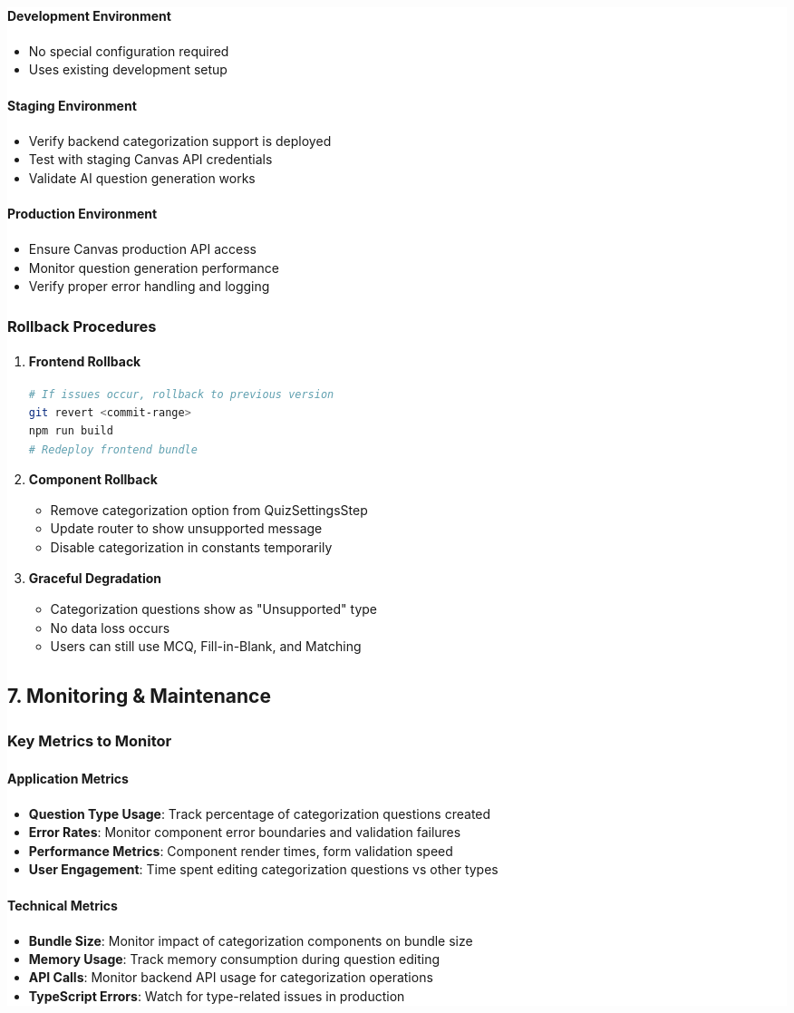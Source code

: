 #### Development Environment

- No special configuration required
- Uses existing development setup

#### Staging Environment

- Verify backend categorization support is deployed
- Test with staging Canvas API credentials
- Validate AI question generation works

#### Production Environment

- Ensure Canvas production API access
- Monitor question generation performance
- Verify proper error handling and logging

### Rollback Procedures

1. **Frontend Rollback**

   ```bash
   # If issues occur, rollback to previous version
   git revert <commit-range>
   npm run build
   # Redeploy frontend bundle
   ```

2. **Component Rollback**

   - Remove categorization option from QuizSettingsStep
   - Update router to show unsupported message
   - Disable categorization in constants temporarily

3. **Graceful Degradation**
   - Categorization questions show as "Unsupported" type
   - No data loss occurs
   - Users can still use MCQ, Fill-in-Blank, and Matching

## 7. Monitoring & Maintenance

### Key Metrics to Monitor

#### Application Metrics

- **Question Type Usage**: Track percentage of categorization questions created
- **Error Rates**: Monitor component error boundaries and validation failures
- **Performance Metrics**: Component render times, form validation speed
- **User Engagement**: Time spent editing categorization questions vs other types

#### Technical Metrics

- **Bundle Size**: Monitor impact of categorization components on bundle size
- **Memory Usage**: Track memory consumption during question editing
- **API Calls**: Monitor backend API usage for categorization operations
- **TypeScript Errors**: Watch for type-related issues in production
